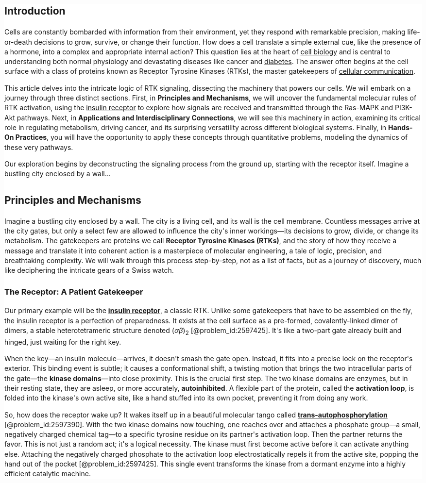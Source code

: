 ## Introduction
Cells are constantly bombarded with information from their environment, yet they respond with remarkable precision, making life-or-death decisions to grow, survive, or change their function. How does a cell translate a simple external cue, like the presence of a hormone, into a complex and appropriate internal action? This question lies at the heart of [cell biology](@article_id:143124) and is central to understanding both normal physiology and devastating diseases like cancer and [diabetes](@article_id:152548). The answer often begins at the cell surface with a class of proteins known as Receptor Tyrosine Kinases (RTKs), the master gatekeepers of [cellular communication](@article_id:147964).

This article delves into the intricate logic of RTK signaling, dissecting the machinery that powers our cells. We will embark on a journey through three distinct sections. First, in **Principles and Mechanisms**, we will uncover the fundamental molecular rules of RTK activation, using the [insulin receptor](@article_id:145595) to explore how signals are received and transmitted through the Ras-MAPK and PI3K-Akt pathways. Next, in **Applications and Interdisciplinary Connections**, we will see this machinery in action, examining its critical role in regulating metabolism, driving cancer, and its surprising versatility across different biological systems. Finally, in **Hands-On Practices**, you will have the opportunity to apply these concepts through quantitative problems, modeling the dynamics of these very pathways.

Our exploration begins by deconstructing the signaling process from the ground up, starting with the receptor itself. Imagine a bustling city enclosed by a wall...

## Principles and Mechanisms

Imagine a bustling city enclosed by a wall. The city is a living cell, and its wall is the cell membrane. Countless messages arrive at the city gates, but only a select few are allowed to influence the city's inner workings—its decisions to grow, divide, or change its metabolism. The gatekeepers are proteins we call **Receptor Tyrosine Kinases (RTKs)**, and the story of how they receive a message and translate it into coherent action is a masterpiece of molecular engineering, a tale of logic, precision, and breathtaking complexity. We will walk through this process step-by-step, not as a list of facts, but as a journey of discovery, much like deciphering the intricate gears of a Swiss watch.

### The Receptor: A Patient Gatekeeper

Our primary example will be the **[insulin receptor](@article_id:145595)**, a classic RTK. Unlike some gatekeepers that have to be assembled on the fly, the [insulin receptor](@article_id:145595) is a perfection of preparedness. It exists at the cell surface as a pre-formed, covalently-linked dimer of dimers, a stable heterotetrameric structure denoted $(\alpha\beta)_2$ [@problem_id:2597425]. It's like a two-part gate already built and hinged, just waiting for the right key.

When the key—an insulin molecule—arrives, it doesn't smash the gate open. Instead, it fits into a precise lock on the receptor's exterior. This binding event is subtle; it causes a conformational shift, a twisting motion that brings the two intracellular parts of the gate—the **kinase domains**—into close proximity. This is the crucial first step. The two kinase domains are enzymes, but in their resting state, they are asleep, or more accurately, **autoinhibited**. A flexible part of the protein, called the **activation loop**, is folded into the kinase's own active site, like a hand stuffed into its own pocket, preventing it from doing any work.

So, how does the receptor wake up? It wakes itself up in a beautiful molecular tango called **[trans-autophosphorylation](@article_id:172030)** [@problem_id:2597390]. With the two kinase domains now touching, one reaches over and attaches a phosphate group—a small, negatively charged chemical tag—to a specific tyrosine residue on its partner's activation loop. Then the partner returns the favor. This is not just a random act; it's a logical necessity. The kinase must first become active before it can activate anything else. Attaching the negatively charged phosphate to the activation loop electrostatically repels it from the active site, popping the hand out of the pocket [@problem_id:2597425]. This single event transforms the kinase from a dormant enzyme into a highly efficient catalytic machine.
